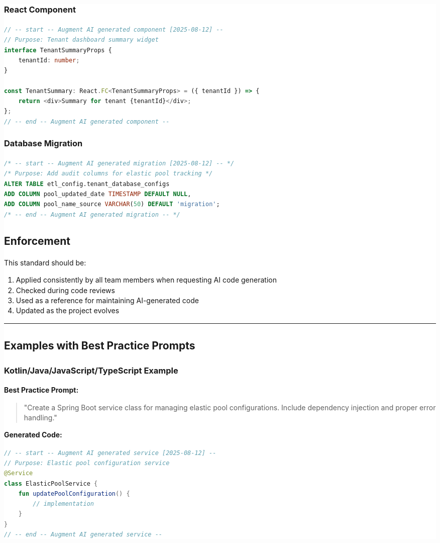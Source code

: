### React Component
```typescript
// -- start -- Augment AI generated component [2025-08-12] --
// Purpose: Tenant dashboard summary widget
interface TenantSummaryProps {
    tenantId: number;
}

const TenantSummary: React.FC<TenantSummaryProps> = ({ tenantId }) => {
    return <div>Summary for tenant {tenantId}</div>;
};
// -- end -- Augment AI generated component --
```

### Database Migration
```sql
/* -- start -- Augment AI generated migration [2025-08-12] -- */
/* Purpose: Add audit columns for elastic pool tracking */
ALTER TABLE etl_config.tenant_database_configs 
ADD COLUMN pool_updated_date TIMESTAMP DEFAULT NULL,
ADD COLUMN pool_name_source VARCHAR(50) DEFAULT 'migration';
/* -- end -- Augment AI generated migration -- */
```

## Enforcement

This standard should be:
1. Applied consistently by all team members when requesting AI code generation
2. Checked during code reviews
3. Used as a reference for maintaining AI-generated code
4. Updated as the project evolves

---

## Examples with Best Practice Prompts

### Kotlin/Java/JavaScript/TypeScript Example

**Best Practice Prompt:**
> "Create a Spring Boot service class for managing elastic pool configurations. Include dependency injection and proper error handling."

**Generated Code:**
```kotlin
// -- start -- Augment AI generated service [2025-08-12] --
// Purpose: Elastic pool configuration service
@Service
class ElasticPoolService {
    fun updatePoolConfiguration() {
        // implementation
    }
}
// -- end -- Augment AI generated service --
```
